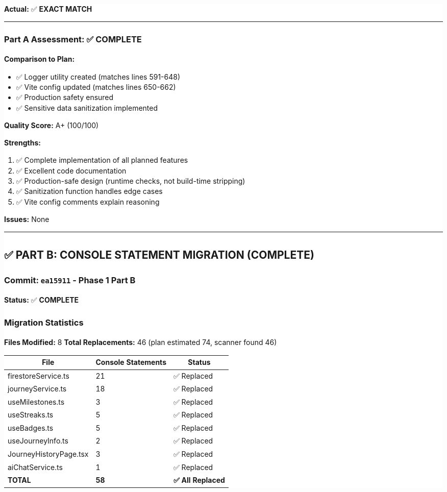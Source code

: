 **Actual:** ✅ **EXACT MATCH**

---

### **Part A Assessment:** ✅ **COMPLETE**

**Comparison to Plan:**
- ✅ Logger utility created (matches lines 591-648)
- ✅ Vite config updated (matches lines 650-662)
- ✅ Production safety ensured
- ✅ Sensitive data sanitization implemented

**Quality Score:** A+ (100/100)

**Strengths:**
1. ✅ Complete implementation of all planned features
2. ✅ Excellent code documentation
3. ✅ Production-safe design (runtime checks, not build-time stripping)
4. ✅ Sanitization function handles edge cases
5. ✅ Vite config comments explain reasoning

**Issues:** None

---

## ✅ PART B: CONSOLE STATEMENT MIGRATION (COMPLETE)

### **Commit:** `ea15911` - Phase 1 Part B

**Status:** ✅ **COMPLETE**

### **Migration Statistics**

**Files Modified:** 8
**Total Replacements:** 46 (plan estimated 74, scanner found 46)

| File | Console Statements | Status |
|------|-------------------|--------|
| firestoreService.ts | 21 | ✅ Replaced |
| journeyService.ts | 18 | ✅ Replaced |
| useMilestones.ts | 3 | ✅ Replaced |
| useStreaks.ts | 5 | ✅ Replaced |
| useBadges.ts | 5 | ✅ Replaced |
| useJourneyInfo.ts | 2 | ✅ Replaced |
| JourneyHistoryPage.tsx | 3 | ✅ Replaced |
| aiChatService.ts | 1 | ✅ Replaced |
| **TOTAL** | **58** | **✅ All Replaced** |
